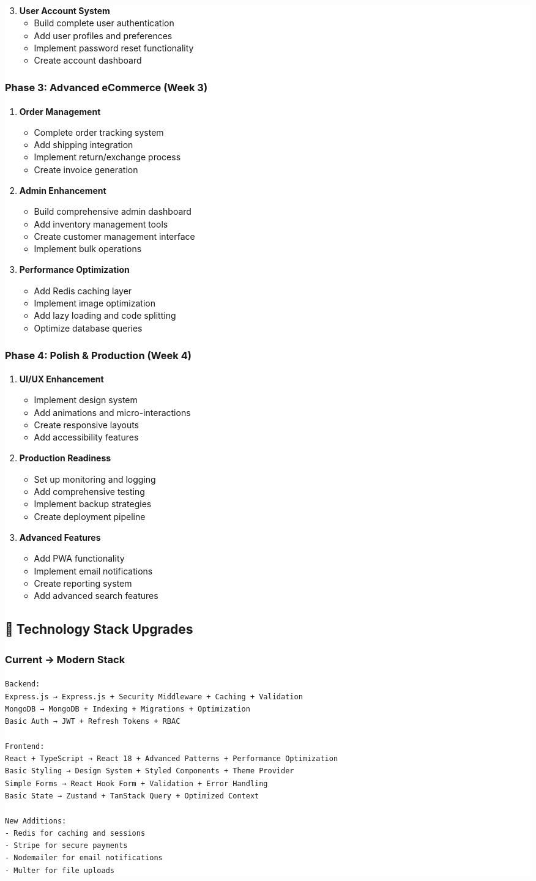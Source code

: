 3. **User Account System**
   - Build complete user authentication
   - Add user profiles and preferences
   - Implement password reset functionality
   - Create account dashboard

### Phase 3: Advanced eCommerce (Week 3)
1. **Order Management**
   - Complete order tracking system
   - Add shipping integration
   - Implement return/exchange process
   - Create invoice generation

2. **Admin Enhancement**
   - Build comprehensive admin dashboard
   - Add inventory management tools
   - Create customer management interface
   - Implement bulk operations

3. **Performance Optimization**
   - Add Redis caching layer
   - Implement image optimization
   - Add lazy loading and code splitting
   - Optimize database queries

### Phase 4: Polish & Production (Week 4)
1. **UI/UX Enhancement**
   - Implement design system
   - Add animations and micro-interactions
   - Create responsive layouts
   - Add accessibility features

2. **Production Readiness**
   - Set up monitoring and logging
   - Add comprehensive testing
   - Implement backup strategies
   - Create deployment pipeline

3. **Advanced Features**
   - Add PWA functionality
   - Implement email notifications
   - Create reporting system
   - Add advanced search features

## 🔧 Technology Stack Upgrades

### Current → Modern Stack
```
Backend:
Express.js → Express.js + Security Middleware + Caching + Validation
MongoDB → MongoDB + Indexing + Migrations + Optimization
Basic Auth → JWT + Refresh Tokens + RBAC

Frontend:
React + TypeScript → React 18 + Advanced Patterns + Performance Optimization
Basic Styling → Design System + Styled Components + Theme Provider
Simple Forms → React Hook Form + Validation + Error Handling
Basic State → Zustand + TanStack Query + Optimized Context

New Additions:
- Redis for caching and sessions
- Stripe for secure payments
- Nodemailer for email notifications
- Multer for file uploads
```